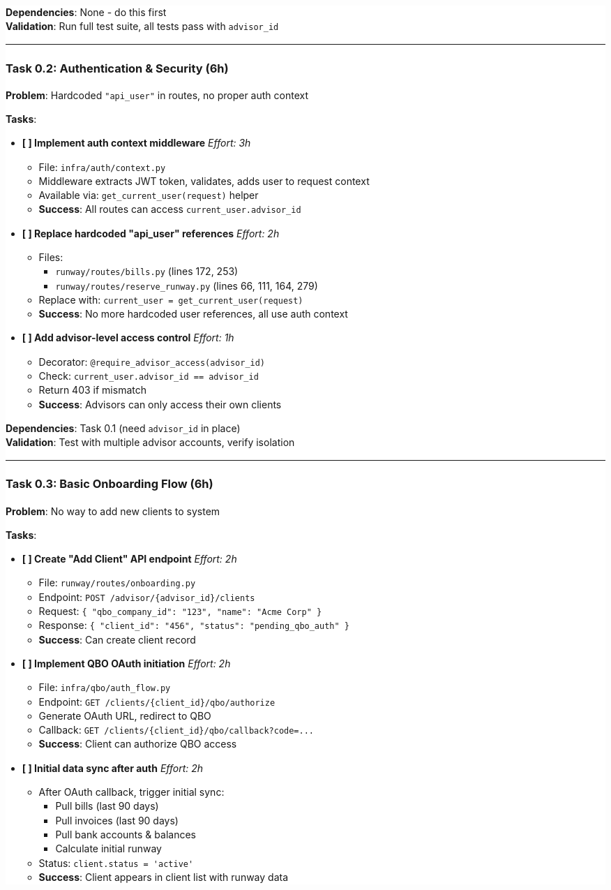 **Dependencies**: None - do this first  
**Validation**: Run full test suite, all tests pass with `advisor_id`

---

### Task 0.2: Authentication & Security (6h)

**Problem**: Hardcoded `"api_user"` in routes, no proper auth context

**Tasks**:
- **[ ] Implement auth context middleware** *Effort: 3h*
  - File: `infra/auth/context.py`
  - Middleware extracts JWT token, validates, adds user to request context
  - Available via: `get_current_user(request)` helper
  - **Success**: All routes can access `current_user.advisor_id`

- **[ ] Replace hardcoded "api_user" references** *Effort: 2h*
  - Files: 
    - `runway/routes/bills.py` (lines 172, 253)
    - `runway/routes/reserve_runway.py` (lines 66, 111, 164, 279)
  - Replace with: `current_user = get_current_user(request)`
  - **Success**: No more hardcoded user references, all use auth context

- **[ ] Add advisor-level access control** *Effort: 1h*
  - Decorator: `@require_advisor_access(advisor_id)`
  - Check: `current_user.advisor_id == advisor_id`
  - Return 403 if mismatch
  - **Success**: Advisors can only access their own clients

**Dependencies**: Task 0.1 (need `advisor_id` in place)  
**Validation**: Test with multiple advisor accounts, verify isolation

---

### Task 0.3: Basic Onboarding Flow (6h)

**Problem**: No way to add new clients to system

**Tasks**:
- **[ ] Create "Add Client" API endpoint** *Effort: 2h*
  - File: `runway/routes/onboarding.py`
  - Endpoint: `POST /advisor/{advisor_id}/clients`
  - Request: `{ "qbo_company_id": "123", "name": "Acme Corp" }`
  - Response: `{ "client_id": "456", "status": "pending_qbo_auth" }`
  - **Success**: Can create client record

- **[ ] Implement QBO OAuth initiation** *Effort: 2h*
  - File: `infra/qbo/auth_flow.py`
  - Endpoint: `GET /clients/{client_id}/qbo/authorize`
  - Generate OAuth URL, redirect to QBO
  - Callback: `GET /clients/{client_id}/qbo/callback?code=...`
  - **Success**: Client can authorize QBO access

- **[ ] Initial data sync after auth** *Effort: 2h*
  - After OAuth callback, trigger initial sync:
    - Pull bills (last 90 days)
    - Pull invoices (last 90 days)
    - Pull bank accounts & balances
    - Calculate initial runway
  - Status: `client.status = 'active'`
  - **Success**: Client appears in client list with runway data

